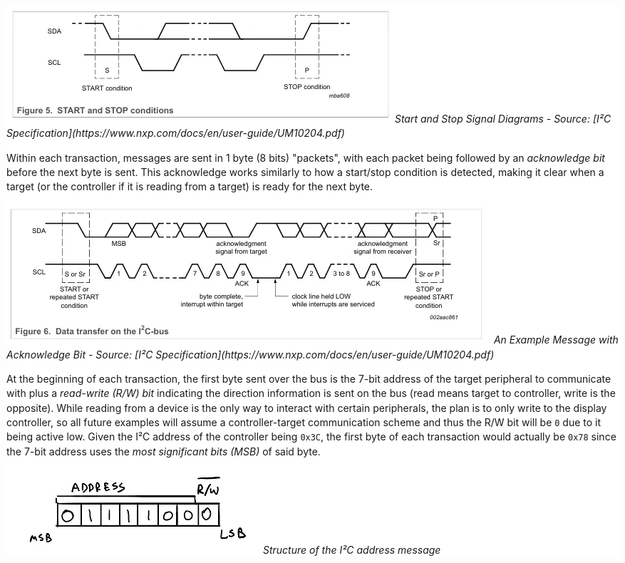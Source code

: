 
<div className="text-center">
<img src="./start_stop.webp" alt="" width="541" height="164" className='mx-auto mb-4'/>
<em>Start and Stop Signal Diagrams - Source: [I²C Specification](https://www.nxp.com/docs/en/user-guide/UM10204.pdf)</em>
</div>

Within each transaction, messages are sent in 1 byte (8 bits) "packets", with each packet being followed by an _acknowledge bit_ before the next byte is sent. This acknowledge works similarly to how a start/stop condition is detected, making it clear when a target (or the controller if it is reading from a target) is ready for the next byte.


<div className="text-center">
<img src="./ack_bits.webp" alt="" width="680" height="196" className='mx-auto mb-4'/>
<em>An Example Message with Acknowledge Bit - Source: [I²C Specification](https://www.nxp.com/docs/en/user-guide/UM10204.pdf)</em>
</div>

At the beginning of each transaction, the first byte sent over the bus is the 7-bit address of the target peripheral to communicate with plus a _read-write (R/W) bit_ indicating the direction information is sent on the bus (read means target to controller, write is the opposite). While reading from a device is the only way to interact with certain peripherals, the plan is to only write to the display controller, so all future examples will assume a controller-target communication scheme and thus the R/W bit will be `0` due to it being active low. Given the I²C address of the controller being `0x3C`, the first byte of each transaction would actually be `0x78` since the 7-bit address uses the _most significant bits (MSB)_ of said byte.


<div className="text-center">
<img src="./address_struct.webp" alt="" width="356" height="119" className='mx-auto mb-4'/>
<em>Structure of the I²C address message</em>
</div>
